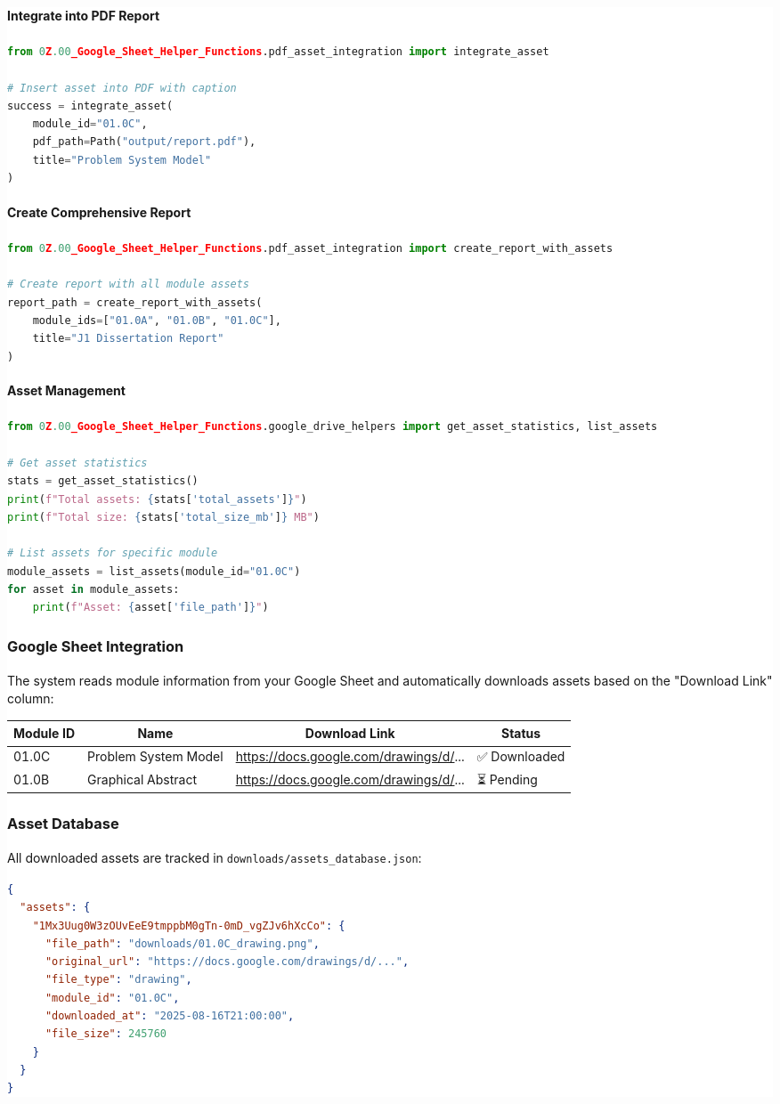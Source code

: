#### Integrate into PDF Report
```python
from 0Z.00_Google_Sheet_Helper_Functions.pdf_asset_integration import integrate_asset

# Insert asset into PDF with caption
success = integrate_asset(
    module_id="01.0C",
    pdf_path=Path("output/report.pdf"),
    title="Problem System Model"
)
```

#### Create Comprehensive Report
```python
from 0Z.00_Google_Sheet_Helper_Functions.pdf_asset_integration import create_report_with_assets

# Create report with all module assets
report_path = create_report_with_assets(
    module_ids=["01.0A", "01.0B", "01.0C"],
    title="J1 Dissertation Report"
)
```

#### Asset Management
```python
from 0Z.00_Google_Sheet_Helper_Functions.google_drive_helpers import get_asset_statistics, list_assets

# Get asset statistics
stats = get_asset_statistics()
print(f"Total assets: {stats['total_assets']}")
print(f"Total size: {stats['total_size_mb']} MB")

# List assets for specific module
module_assets = list_assets(module_id="01.0C")
for asset in module_assets:
    print(f"Asset: {asset['file_path']}")
```

### Google Sheet Integration
The system reads module information from your Google Sheet and automatically downloads assets based on the "Download Link" column:

| Module ID | Name | Download Link | Status |
|-----------|------|---------------|--------|
| 01.0C | Problem System Model | https://docs.google.com/drawings/d/... | ✅ Downloaded |
| 01.0B | Graphical Abstract | https://docs.google.com/drawings/d/... | ⏳ Pending |

### Asset Database
All downloaded assets are tracked in `downloads/assets_database.json`:
```json
{
  "assets": {
    "1Mx3Uug0W3zOUvEeE9tmppbM0gTn-0mD_vgZJv6hXcCo": {
      "file_path": "downloads/01.0C_drawing.png",
      "original_url": "https://docs.google.com/drawings/d/...",
      "file_type": "drawing",
      "module_id": "01.0C",
      "downloaded_at": "2025-08-16T21:00:00",
      "file_size": 245760
    }
  }
}
```